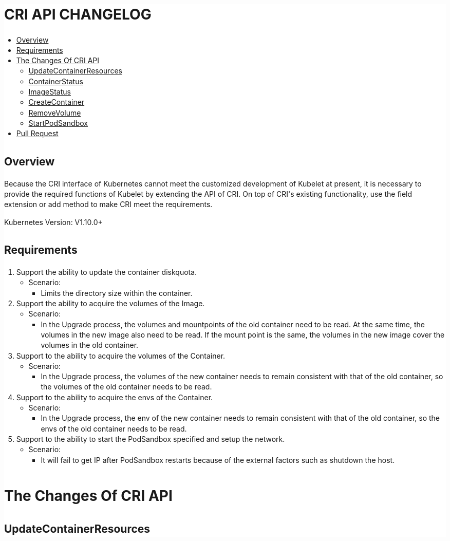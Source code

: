 # CRI API CHANGELOG

* [Overview](#overview "Overview")
* [Requirements](#requirements "Requirements")
* [The Changes Of CRI API](#the-changes-of-cri-api "The changes of CRI API")
    * [UpdateContainerResources](#updatecontainerresources "UpdateContainerResources()")
    * [ContainerStatus](#containerstatus "ContainerStatus()")
    * [ImageStatus](#imagestatus "ImageStatus()")
    * [CreateContainer](#createcontainer "CreateContainer()")
    * [RemoveVolume](#removevolume "RemoveVolume()")
    * [StartPodSandbox](#startpodsandbox "StartPodSandbox()")
* [Pull Request](#pull-request)

## Overview

Because the CRI interface of Kubernetes cannot meet the customized development of Kubelet at present, it is necessary to provide the required functions of Kubelet by extending the API of CRI. On top of CRI's existing functionality, use the field extension or add method to make CRI meet the requirements.

Kubernetes Version: V1.10.0+

## Requirements

1. Support the ability to update the container diskquota.
    - Scenario:
        - Limits the directory size within the container.
2. Support the ability to acquire the volumes of the Image.
    - Scenario:
        - In the Upgrade process, the volumes and mountpoints of the old container need to be read. At the same time, the volumes in the new image also need to be read. If the mount point is the same, the volumes in the new image cover the volumes in the old container.
3. Support to the ability to acquire the volumes of the Container.
    - Scenario:
        - In the Upgrade process, the volumes of the new container needs to remain consistent with that of the old container, so the volumes of the old container needs to be read.
4. Support to the ability to acquire the envs of the Container.
     - Scenario:
        - In the Upgrade process, the env of the new container needs to remain consistent with that of the old container, so the envs of the old container needs to be read.
5. Support to the ability to start the PodSandbox specified and setup the network.
     - Scenario:
        - It will fail to get IP after PodSandbox restarts  because of the external factors such as shutdown the host.
  
# The Changes Of CRI API

## UpdateContainerResources
